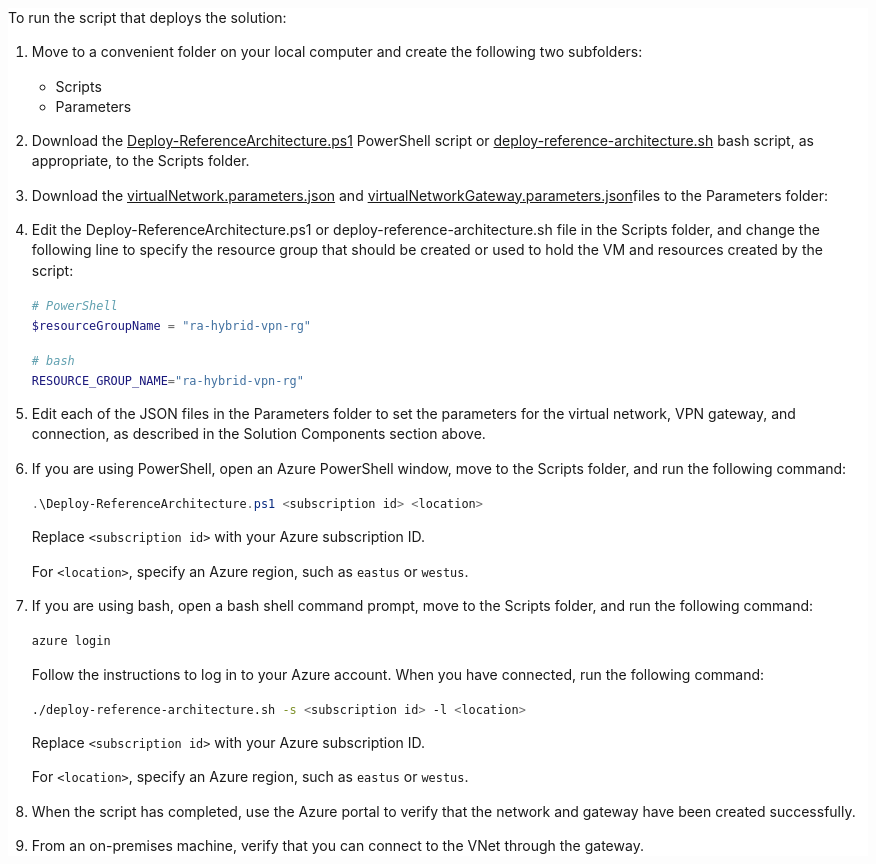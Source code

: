 To run the script that deploys the solution:

1. Move to a convenient folder on your local computer and create the following two subfolders:
   
   * Scripts
   * Parameters
2. Download the [Deploy-ReferenceArchitecture.ps1][solution-script] PowerShell script or [deploy-reference-architecture.sh][solution-script-bash] bash script, as appropriate, to the Scripts folder.
3. Download the [virtualNetwork.parameters.json][vnet-parameters] and [virtualNetworkGateway.parameters.json][virtualNetworkGateway-parameters]files to the Parameters folder:
4. Edit the Deploy-ReferenceArchitecture.ps1 or deploy-reference-architecture.sh file in the Scripts folder, and change the following line to specify the resource group that should be created or used to hold the VM and resources created by the script:
   
    ```powershell
    # PowerShell
    $resourceGroupName = "ra-hybrid-vpn-rg"
    ```
   
    ```bash
    # bash
    RESOURCE_GROUP_NAME="ra-hybrid-vpn-rg"
    ```
5. Edit each of the JSON files in the Parameters folder to set the parameters for the virtual network, VPN gateway, and connection, as described in the Solution Components section above.
6. If you are using PowerShell, open an Azure PowerShell window, move to the Scripts folder, and run the following command:
   
    ```powershell
    .\Deploy-ReferenceArchitecture.ps1 <subscription id> <location>
    ```
   
    Replace `<subscription id>` with your Azure subscription ID.
   
    For `<location>`, specify an Azure region, such as `eastus` or `westus`.
7. If you are using bash, open a bash shell command prompt, move to the Scripts folder, and run the following command:
   
    ```bash
    azure login
    ```
   
    Follow the instructions to log in to your Azure account. When you have connected, run the following command:
   
    ```bash
    ./deploy-reference-architecture.sh -s <subscription id> -l <location>
    ```
   
    Replace `<subscription id>` with your Azure subscription ID.
   
    For `<location>`, specify an Azure region, such as `eastus` or `westus`.
8. When the script has completed, use the Azure portal to verify that the network and gateway have been created successfully.
9. From an on-premises machine, verify that you can connect to the VNet through the gateway.


[implementing-a-multi-tier-architecture-on-Azure]: ./guidance-compute-3-tier-vm.md
[resource-manager-overview]: ../resource-group-overview.md
[arm-templates]: ../resource-group-authoring-templates.md
[azure-cli]: ../virtual-machines-command-line-tools.md
[azure-portal]: ../azure-portal/resource-group-portal.md
[azure-powershell]: ../powershell-azure-resource-manager.md
[azure-virtual-network]: ../virtual-network/virtual-networks-overview.md
[vpn-appliance]: ../vpn-gateway/vpn-gateway-about-vpn-devices.md
[azure-vpn-gateway]: https://azure.microsoft.com/services/vpn-gateway/
[azure-gateway-charges]: https://azure.microsoft.com/pricing/details/vpn-gateway/
[azure-network-security-group]: https://azure.microsoft.com/documentation/articles/virtual-networks-nsg/
[connect-to-an-Azure-vnet]: https://technet.microsoft.com/library/dn786406.aspx
[vpn-gateway-multi-site]: ../vpn-gateway/vpn-gateway-multi-site.md
[policy-based-routing]: https://en.wikipedia.org/wiki/Policy-based_routing
[route-based-routing]: https://en.wikipedia.org/wiki/Static_routing
[network-security-group]: ../virtual-network/virtual-networks-nsg.md
[sla-for-vpn-gateway]: https://azure.microsoft.com/support/legal/sla/vpn-gateway/v1_0/
[additional-firewall-rules]: https://technet.microsoft.com/library/dn786406.aspx#firewall
[nagios]: https://www.nagios.org/
[azure-vpn-gateway-diagnostics]: http://blogs.technet.com/b/keithmayer/archive/2014/12/18/diagnose-azure-virtual-network-vpn-connectivity-issues-with-powershell.aspx
[ping]: https://technet.microsoft.com/library/ff961503.aspx
[tracert]: https://technet.microsoft.com/library/ff961507.aspx
[psping]: http://technet.microsoft.com/sysinternals/jj729731.aspx
[nmap]: http://nmap.org
[changing-SKUs]: https://azure.microsoft.com/blog/azure-virtual-network-gateway-improvements/
[gateway-diagnostic-logs]: http://blogs.technet.com/b/keithmayer/archive/2015/12/07/step-by-step-capturing-azure-resource-manager-arm-vnet-gateway-diagnostic-logs.aspx
[troubleshooting-vpn-errors]: https://blogs.technet.microsoft.com/rrasblog/2009/08/12/troubleshooting-common-vpn-related-errors/
[rras-logging]: https://www.petri.com/enable-diagnostic-logging-in-windows-server-2012-r2-routing-and-remote-access
[create-on-prem-network]: https://technet.microsoft.com/library/dn786406.aspx#routing
[create-azure-vnet]: ../virtual-network/virtual-networks-create-vnet-classic-cli.md
[azure-vm-diagnostics]: https://azure.microsoft.com/blog/windows-azure-virtual-machine-monitoring-with-wad-extension/
[application-insights]: ../application-insights/app-insights-overview-usage.md
[forced-tunnelling]: https://azure.microsoft.com/documentation/articles/vpn-gateway-about-forced-tunneling/
[getting-started-with-azure-security]: ./../security/azure-security-getting-started.md
[vpn-appliances]: ../vpn-gateway/vpn-gateway-about-vpn-devices.md
[installing-ad]: ../active-directory/active-directory-install-replica-active-directory-domain-controller.md
[deploying-ad]: https://msdn.microsoft.com/library/azure/jj156090.aspx
[creating-dns]: https://blogs.msdn.microsoft.com/mcsuksoldev/2014/03/04/creating-a-dns-server-in-azure-iaas/
[configuring-dns]: ../virtual-network/virtual-networks-manage-dns-in-vnet.md
[stormshield]: https://azure.microsoft.com/marketplace/partners/stormshield/stormshield-network-security-for-cloud/
[vpn-appliance-ipsec]: ../vpn-gateway/vpn-gateway-about-vpn-devices.md#ipsec-parameters
[expressroute]: ./guidance-hybrid-network-expressroute.md
[naming conventions]: ./guidance-naming-conventions.md
[solution-script]: https://github.com/mspnp/reference-architectures/tree/master/guidance-hybrid-network-vpn/Deploy-ReferenceArchitecture.ps1
[solution-script-bash]: https://github.com/mspnp/reference-architectures/tree/master/guidance-hybrid-network-vpn/deploy-reference-architecture.sh
[vnet-parameters]: https://github.com/mspnp/reference-architectures/tree/master/guidance-hybrid-network-vpn/parameters/virtualNetwork.parameters.json
[virtualNetworkGateway-parameters]: https://github.com/mspnp/reference-architectures/tree/master/guidance-hybrid-network-vpn/parameters/virtualNetworkGateway.parameters.json
[azure-powershell-download]: https://azure.microsoft.com/documentation/articles/powershell-install-configure/
[azure-cli]: https://azure.microsoft.com/documentation/articles/xplat-cli-install/
[0]: ./media/guidance-hybrid-network-vpn/arch-diagram.png "Structure of a hybrid network spanning the on-premises and cloud infrastructures"
[1]: ./media/guidance-hybrid-network-vpn/partitioned-vpn.png "Partitioning a VNet to improve scalability"
[2]: ./media/guidance-hybrid-network-vpn/audit-logs.png "Audit logs in the Azure portal"
[3]: ./media/guidance-hybrid-network-vpn/RRAS-perf-counters.png "Performance counters for monitoring VPN network traffic"
[4]: ./media/guidance-hybrid-network-vpn/RRAS-perf-graph.png "Example VPN network performance graph"